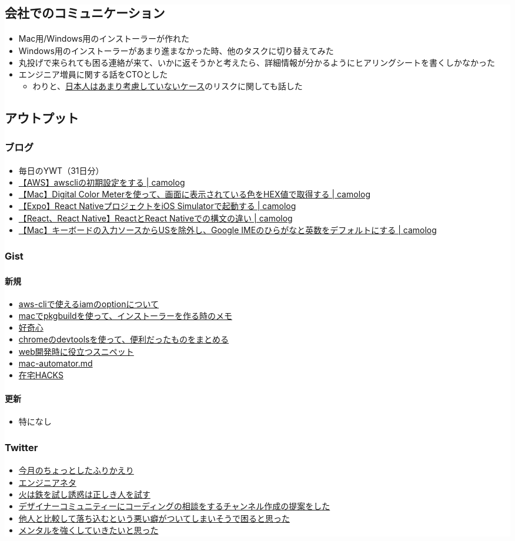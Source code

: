 
## 会社でのコミュニケーション

- Mac用/Windows用のインストーラーが作れた
- Windows用のインストーラーがあまり進まなかった時、他のタスクに切り替えてみた
- 丸投げで来られても困る連絡が来て、いかに返そうかと考えたら、詳細情報が分かるようにヒアリングシートを書くしかなかった
- エンジニア増員に関する話をCTOとした
  - わりと、[日本人はあまり考慮していないケース](https://ywt.expfrom.me/docs/2021/10/29.html)のリスクに関しても話した

## アウトプット

### ブログ

- 毎日のYWT（31日分）
- [【AWS】awscliの初期設定をする | camolog](https://expfrom.me/aws-cli-init-setting/)
- [【Mac】Digital Color Meterを使って、画面に表示されている色をHEX値で取得する | camolog](https://expfrom.me/get-color-with-mac-built-in-app/)
- [【Expo】React NativeプロジェクトをiOS Simulatorで起動する | camolog](https://expfrom.me/launch-react-native-with-ios-simulator/)
- [【React、React Native】ReactとReact Nativeでの構文の違い | camolog](https://expfrom.me/react-and-react-native-syntax-diff/)
- [【Mac】キーボードの入力ソースからUSを除外し、Google IMEのひらがなと英数をデフォルトにする | camolog](https://expfrom.me/mac-no-show-us-keyboard/)

### Gist

#### 新規

- [aws-cliで使えるiamのoptionについて](https://gist.github.com/LeeDDHH/87a7b0c53e77d6dc10710ab1216d46bd)
- [macでpkgbuildを使って、インストーラーを作る時のメモ](https://gist.github.com/LeeDDHH/a9e673347b4f3ddde8e4aa2a1eeeb8e7)
- [好奇心](https://gist.github.com/LeeDDHH/4dffb396311f8aa53382e14743735716)
- [chromeのdevtoolsを使って、便利だったものをまとめる](https://gist.github.com/LeeDDHH/0ea96745c800c2d8d1f702295c922e88)
- [web開発時に役立つスニペット](https://gist.github.com/LeeDDHH/edfd9e71c502cd41449d9a4cf3193481)
- [mac-automator.md](https://gist.github.com/LeeDDHH/cf793ef7084ee3044657c55cd927d03e)
- [在宅HACKS](https://gist.github.com/LeeDDHH/b046d66666c3758647090a5209b399b1)

#### 更新

- 特になし

### Twitter

- [今月のちょっとしたふりかえり](https://twitter.com/camomile_cafe/status/1451013231112163329?s=20)
- [エンジニアネタ](https://twitter.com/camomile_cafe/status/1446634380739313668?s=20)
- [火は鉄を試し誘惑は正しき人を試す](https://twitter.com/camomile_cafe/status/1450021391802134531?s=20)
- [デザイナーコミュニティーにコーディングの相談をするチャンネル作成の提案をした](https://twitter.com/camomile_cafe/status/1451762320527413253?s=20)
- [他人と比較して落ち込むという悪い癖がついてしまいそうで困ると思った](https://twitter.com/camomile_cafe/status/1452152746484764674?s=20)
- [メンタルを強くしていきたいと思った](https://twitter.com/camomile_cafe/status/1452180885881561088?s=20)
